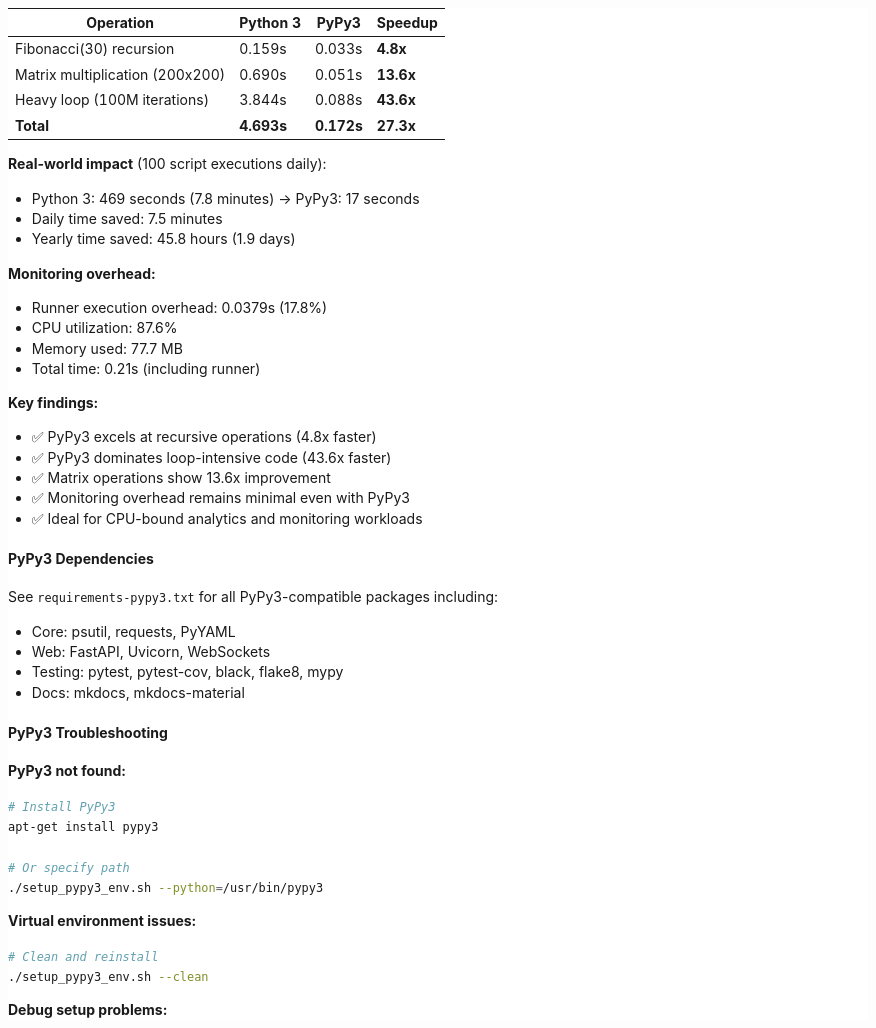 | Operation | Python 3 | PyPy3 | Speedup |
|-----------|----------|-------|---------|
| Fibonacci(30) recursion | 0.159s | 0.033s | **4.8x** |
| Matrix multiplication (200x200) | 0.690s | 0.051s | **13.6x** |
| Heavy loop (100M iterations) | 3.844s | 0.088s | **43.6x** |
| **Total** | **4.693s** | **0.172s** | **27.3x** |

**Real-world impact** (100 script executions daily):
- Python 3: 469 seconds (7.8 minutes) → PyPy3: 17 seconds
- Daily time saved: 7.5 minutes
- Yearly time saved: 45.8 hours (1.9 days)

**Monitoring overhead:**
- Runner execution overhead: 0.0379s (17.8%)
- CPU utilization: 87.6%
- Memory used: 77.7 MB
- Total time: 0.21s (including runner)

**Key findings:**
- ✅ PyPy3 excels at recursive operations (4.8x faster)
- ✅ PyPy3 dominates loop-intensive code (43.6x faster)
- ✅ Matrix operations show 13.6x improvement
- ✅ Monitoring overhead remains minimal even with PyPy3
- ✅ Ideal for CPU-bound analytics and monitoring workloads

#### PyPy3 Dependencies

See `requirements-pypy3.txt` for all PyPy3-compatible packages including:
- Core: psutil, requests, PyYAML
- Web: FastAPI, Uvicorn, WebSockets
- Testing: pytest, pytest-cov, black, flake8, mypy
- Docs: mkdocs, mkdocs-material

#### PyPy3 Troubleshooting

**PyPy3 not found:**

```bash
# Install PyPy3
apt-get install pypy3

# Or specify path
./setup_pypy3_env.sh --python=/usr/bin/pypy3
```

**Virtual environment issues:**

```bash
# Clean and reinstall
./setup_pypy3_env.sh --clean
```

**Debug setup problems:**
